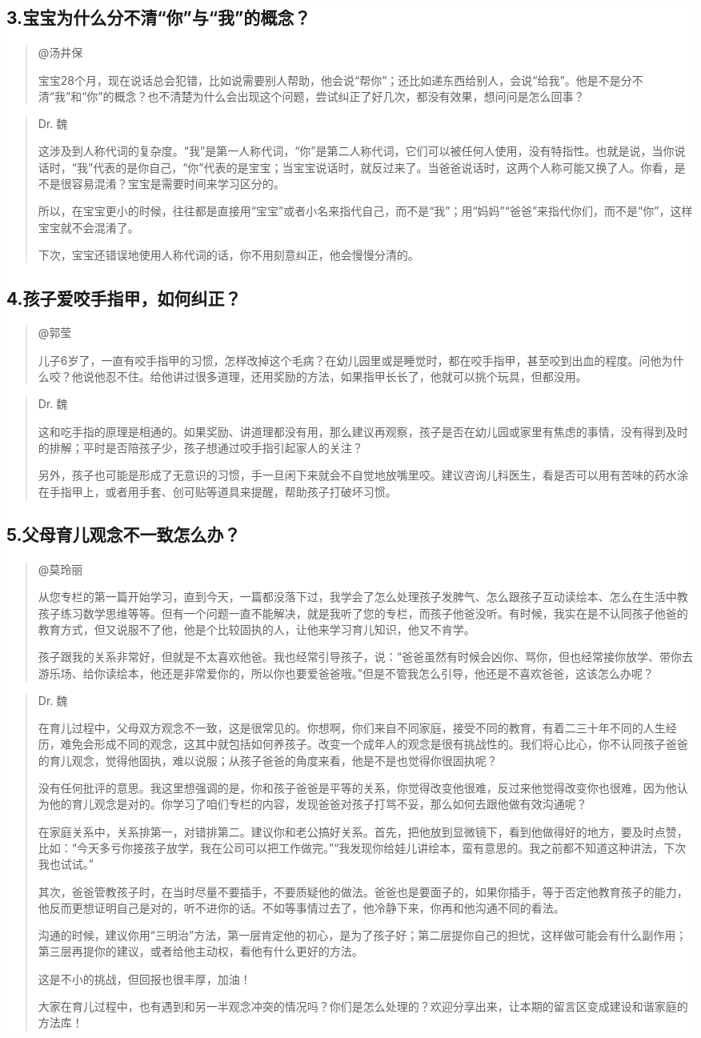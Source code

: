 ## 3.宝宝为什么分不清“你”与“我”的概念？

> @汤井保
> 
> 宝宝28个月，现在说话总会犯错，比如说需要别人帮助，他会说“帮你”；还比如递东西给别人，会说“给我”。他是不是分不清“我”和“你”的概念？也不清楚为什么会出现这个问题，尝试纠正了好几次，都没有效果，想问问是怎么回事？

> Dr. 魏
> 
> 这涉及到人称代词的复杂度。“我”是第一人称代词，“你”是第二人称代词，它们可以被任何人使用，没有特指性。也就是说，当你说话时，“我”代表的是你自己，“你”代表的是宝宝；当宝宝说话时，就反过来了。当爸爸说话时，这两个人称可能又换了人。你看，是不是很容易混淆？宝宝是需要时间来学习区分的。
> 
> 所以，在宝宝更小的时候，往往都是直接用“宝宝”或者小名来指代自己，而不是“我”；用“妈妈”“爸爸”来指代你们，而不是“你”，这样宝宝就不会混淆了。
> 
> 下次，宝宝还错误地使用人称代词的话，你不用刻意纠正，他会慢慢分清的。

## 4.孩子爱咬手指甲，如何纠正？

> @郭莹
> 
> 儿子6岁了，一直有咬手指甲的习惯，怎样改掉这个毛病？在幼儿园里或是睡觉时，都在咬手指甲，甚至咬到出血的程度。问他为什么咬？他说他忍不住。给他讲过很多道理，还用奖励的方法，如果指甲长长了，他就可以挑个玩具，但都没用。

> Dr. 魏
> 
> 这和吃手指的原理是相通的。如果奖励、讲道理都没有用，那么建议再观察，孩子是否在幼儿园或家里有焦虑的事情，没有得到及时的排解；平时是否陪孩子少，孩子想通过咬手指引起家人的关注？
> 
> 另外，孩子也可能是形成了无意识的习惯，手一旦闲下来就会不自觉地放嘴里咬。建议咨询儿科医生，看是否可以用有苦味的药水涂在手指甲上，或者用手套、创可贴等道具来提醒，帮助孩子打破坏习惯。

## 5.父母育儿观念不一致怎么办？

> @莫玲丽
> 
> 从您专栏的第一篇开始学习，直到今天，一篇都没落下过，我学会了怎么处理孩子发脾气、怎么跟孩子互动读绘本、怎么在生活中教孩子练习数学思维等等。但有一个问题一直不能解决，就是我听了您的专栏，而孩子他爸没听。有时候，我实在是不认同孩子他爸的教育方式，但又说服不了他，他是个比较固执的人，让他来学习育儿知识，他又不肯学。
> 
> 孩子跟我的关系非常好，但就是不太喜欢他爸。我也经常引导孩子，说：“爸爸虽然有时候会凶你、骂你，但也经常接你放学、带你去游乐场、给你读绘本，他还是非常爱你的，所以你也要爱爸爸哦。”但是不管我怎么引导，他还是不喜欢爸爸，这该怎么办呢？

> Dr. 魏
> 
> 在育儿过程中，父母双方观念不一致，这是很常见的。你想啊，你们来自不同家庭，接受不同的教育，有着二三十年不同的人生经历，难免会形成不同的观念，这其中就包括如何养孩子。改变一个成年人的观念是很有挑战性的。我们将心比心，你不认同孩子爸爸的育儿观念，觉得他固执，难以说服；从孩子爸爸的角度来看，他是不是也觉得你很固执呢？   
> 
> 没有任何批评的意思。我这里想强调的是，你和孩子爸爸是平等的关系，你觉得改变他很难，反过来他觉得改变你也很难，因为他认为他的育儿观念是对的。你学习了咱们专栏的内容，发现爸爸对孩子打骂不妥，那么如何去跟他做有效沟通呢？
> 
> 在家庭关系中，关系排第一，对错排第二。建议你和老公搞好关系。首先，把他放到显微镜下，看到他做得好的地方，要及时点赞，比如：“今天多亏你接孩子放学，我在公司可以把工作做完。”“我发现你给娃儿讲绘本，蛮有意思的。我之前都不知道这种讲法，下次我也试试。”
> 
> 其次，爸爸管教孩子时，在当时尽量不要插手，不要质疑他的做法。爸爸也是要面子的，如果你插手，等于否定他教育孩子的能力，他反而更想证明自己是对的，听不进你的话。不如等事情过去了，他冷静下来，你再和他沟通不同的看法。
> 
> 沟通的时候，建议你用“三明治”方法，第一层肯定他的初心，是为了孩子好；第二层提你自己的担忧，这样做可能会有什么副作用；第三层再提你的建议，或者给他主动权，看他有什么更好的方法。
> 
> 这是不小的挑战，但回报也很丰厚，加油！
> 
> 大家在育儿过程中，也有遇到和另一半观念冲突的情况吗？你们是怎么处理的？欢迎分享出来，让本期的留言区变成建设和谐家庭的方法库！

